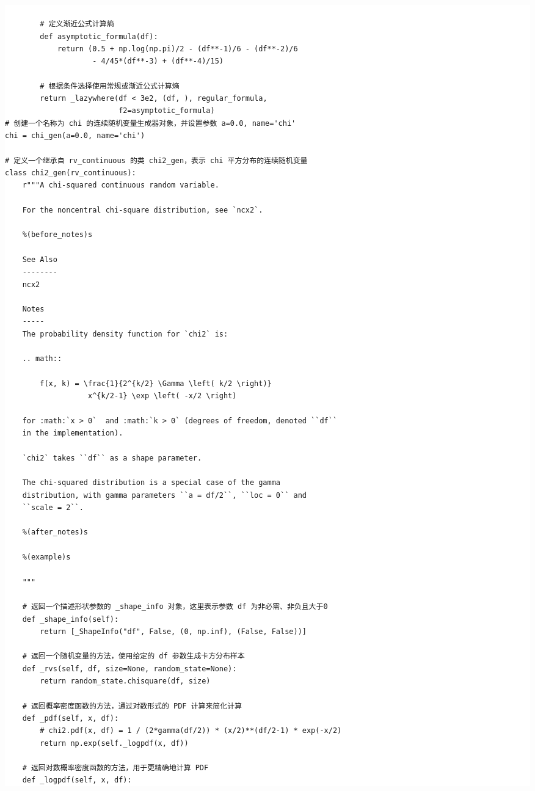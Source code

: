 ```

        # 定义渐近公式计算熵
        def asymptotic_formula(df):
            return (0.5 + np.log(np.pi)/2 - (df**-1)/6 - (df**-2)/6
                    - 4/45*(df**-3) + (df**-4)/15)

        # 根据条件选择使用常规或渐近公式计算熵
        return _lazywhere(df < 3e2, (df, ), regular_formula,
                          f2=asymptotic_formula)
# 创建一个名称为 chi 的连续随机变量生成器对象，并设置参数 a=0.0, name='chi'
chi = chi_gen(a=0.0, name='chi')

# 定义一个继承自 rv_continuous 的类 chi2_gen，表示 chi 平方分布的连续随机变量
class chi2_gen(rv_continuous):
    r"""A chi-squared continuous random variable.

    For the noncentral chi-square distribution, see `ncx2`.

    %(before_notes)s

    See Also
    --------
    ncx2

    Notes
    -----
    The probability density function for `chi2` is:

    .. math::

        f(x, k) = \frac{1}{2^{k/2} \Gamma \left( k/2 \right)}
                   x^{k/2-1} \exp \left( -x/2 \right)

    for :math:`x > 0`  and :math:`k > 0` (degrees of freedom, denoted ``df``
    in the implementation).

    `chi2` takes ``df`` as a shape parameter.

    The chi-squared distribution is a special case of the gamma
    distribution, with gamma parameters ``a = df/2``, ``loc = 0`` and
    ``scale = 2``.

    %(after_notes)s

    %(example)s

    """

    # 返回一个描述形状参数的 _shape_info 对象，这里表示参数 df 为非必需、非负且大于0
    def _shape_info(self):
        return [_ShapeInfo("df", False, (0, np.inf), (False, False))]

    # 返回一个随机变量的方法，使用给定的 df 参数生成卡方分布样本
    def _rvs(self, df, size=None, random_state=None):
        return random_state.chisquare(df, size)

    # 返回概率密度函数的方法，通过对数形式的 PDF 计算来简化计算
    def _pdf(self, x, df):
        # chi2.pdf(x, df) = 1 / (2*gamma(df/2)) * (x/2)**(df/2-1) * exp(-x/2)
        return np.exp(self._logpdf(x, df))

    # 返回对数概率密度函数的方法，用于更精确地计算 PDF
    def _logpdf(self, x, df):
```